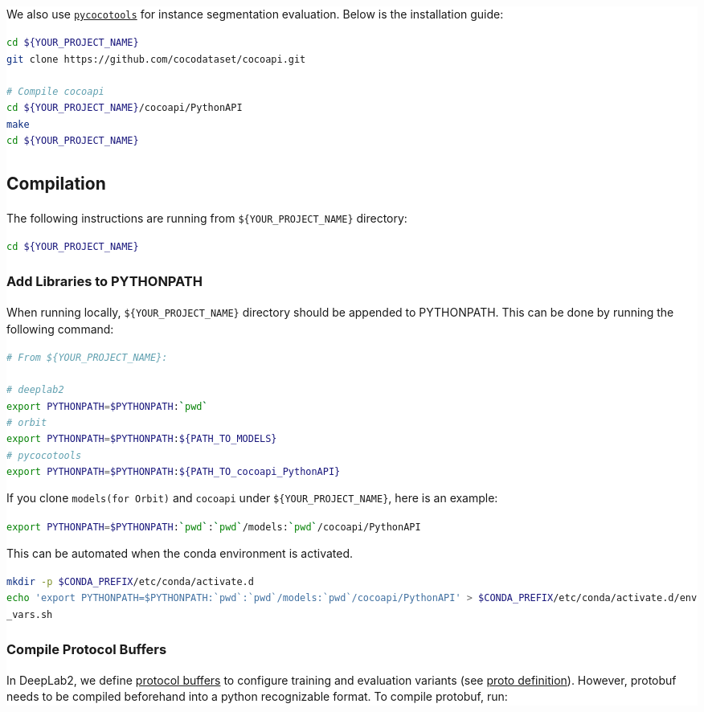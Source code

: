 We also use
[`pycocotools`](https://github.com/cocodataset/cocoapi/tree/master/PythonAPI/pycocotools)
for instance segmentation evaluation. Below is the installation guide:

```bash
cd ${YOUR_PROJECT_NAME}
git clone https://github.com/cocodataset/cocoapi.git

# Compile cocoapi
cd ${YOUR_PROJECT_NAME}/cocoapi/PythonAPI
make
cd ${YOUR_PROJECT_NAME}
```

## **Compilation**

The following instructions are running from `${YOUR_PROJECT_NAME}` directory:

```bash
cd ${YOUR_PROJECT_NAME}
```

### Add Libraries to PYTHONPATH

When running locally, `${YOUR_PROJECT_NAME}` directory should be appended to
PYTHONPATH. This can be done by running the following command:

```bash
# From ${YOUR_PROJECT_NAME}:

# deeplab2
export PYTHONPATH=$PYTHONPATH:`pwd`
# orbit
export PYTHONPATH=$PYTHONPATH:${PATH_TO_MODELS}
# pycocotools
export PYTHONPATH=$PYTHONPATH:${PATH_TO_cocoapi_PythonAPI}
```

If you clone `models(for Orbit)` and `cocoapi` under `${YOUR_PROJECT_NAME}`,
here is an example:

```bash
export PYTHONPATH=$PYTHONPATH:`pwd`:`pwd`/models:`pwd`/cocoapi/PythonAPI
```

This can be automated when the conda environment is activated. 

```bash
mkdir -p $CONDA_PREFIX/etc/conda/activate.d
echo 'export PYTHONPATH=$PYTHONPATH:`pwd`:`pwd`/models:`pwd`/cocoapi/PythonAPI' > $CONDA_PREFIX/etc/conda/activate.d/env_vars.sh
```

### Compile Protocol Buffers

In DeepLab2, we define
[protocol buffers](https://developers.google.com/protocol-buffers) to configure
training and evaluation variants (see [proto definition](../../config.proto)).
However, protobuf needs to be compiled beforehand into a python recognizable
format. To compile protobuf, run:
